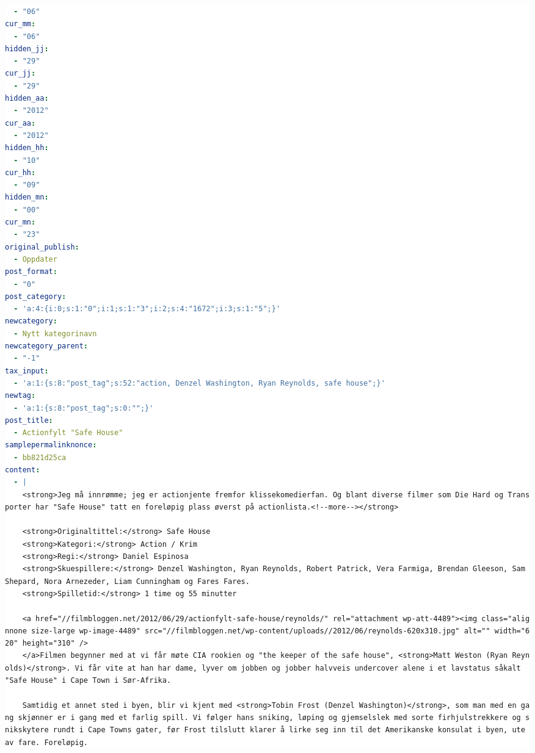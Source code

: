 ```yaml
  - "06"
cur_mm:
  - "06"
hidden_jj:
  - "29"
cur_jj:
  - "29"
hidden_aa:
  - "2012"
cur_aa:
  - "2012"
hidden_hh:
  - "10"
cur_hh:
  - "09"
hidden_mn:
  - "00"
cur_mn:
  - "23"
original_publish:
  - Oppdater
post_format:
  - "0"
post_category:
  - 'a:4:{i:0;s:1:"0";i:1;s:1:"3";i:2;s:4:"1672";i:3;s:1:"5";}'
newcategory:
  - Nytt kategorinavn
newcategory_parent:
  - "-1"
tax_input:
  - 'a:1:{s:8:"post_tag";s:52:"action, Denzel Washington, Ryan Reynolds, safe house";}'
newtag:
  - 'a:1:{s:8:"post_tag";s:0:"";}'
post_title:
  - Actionfylt "Safe House"
samplepermalinknonce:
  - bb821d25ca
content:
  - |
    <strong>Jeg må innrømme; jeg er actionjente fremfor klissekomedierfan. Og blant diverse filmer som Die Hard og Transporter har "Safe House" tatt en foreløpig plass øverst på actionlista.<!--more--></strong>

    <strong>Originaltittel:</strong> Safe House
    <strong>Kategori:</strong> Action / Krim
    <strong>Regi:</strong> Daniel Espinosa
    <strong>Skuespillere:</strong> Denzel Washington, Ryan Reynolds, Robert Patrick, Vera Farmiga, Brendan Gleeson, Sam Shepard, Nora Arnezeder, Liam Cunningham og Fares Fares.
    <strong>Spilletid:</strong> 1 time og 55 minutter

    <a href="//filmbloggen.net/2012/06/29/actionfylt-safe-house/reynolds/" rel="attachment wp-att-4489"><img class="alignnone size-large wp-image-4489" src="//filmbloggen.net/wp-content/uploads//2012/06/reynolds-620x310.jpg" alt="" width="620" height="310" />
    </a>Filmen begynner med at vi får møte CIA rookien og "the keeper of the safe house", <strong>Matt Weston (Ryan Reynolds)</strong>. Vi får vite at han har dame, lyver om jobben og jobber halvveis undercover alene i et lavstatus såkalt "Safe House" i Cape Town i Sør-Afrika.

    Samtidig et annet sted i byen, blir vi kjent med <strong>Tobin Frost (Denzel Washington)</strong>, som man med en gang skjønner er i gang med et farlig spill. Vi følger hans sniking, løping og gjemselslek med sorte firhjulstrekkere og snikskytere rundt i Cape Towns gater, før Frost tilslutt klarer å lirke seg inn til det Amerikanske konsulat i byen, ute av fare. Foreløpig.

```